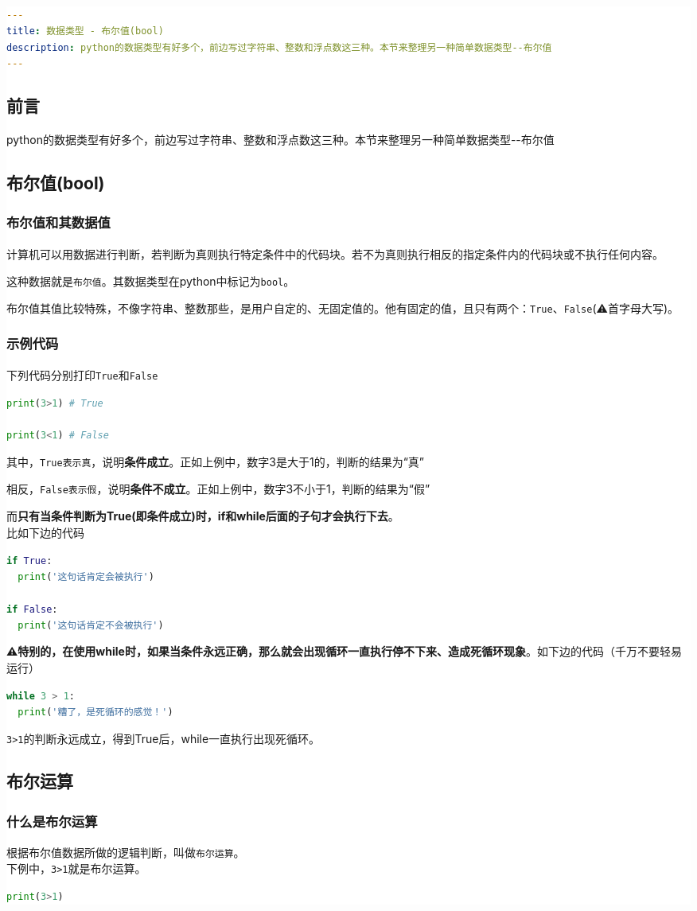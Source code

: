 ```yaml
---
title: 数据类型 - 布尔值(bool)
description: python的数据类型有好多个，前边写过字符串、整数和浮点数这三种。本节来整理另一种简单数据类型--布尔值
---
```

## 前言
python的数据类型有好多个，前边写过字符串、整数和浮点数这三种。本节来整理另一种简单数据类型--布尔值

## 布尔值(bool)
### 布尔值和其数据值
计算机可以用数据进行判断，若判断为真则执行特定条件中的代码块。若不为真则执行相反的指定条件内的代码块或不执行任何内容。  

这种数据就是`布尔值`。其数据类型在python中标记为`bool`。

布尔值其值比较特殊，不像字符串、整数那些，是用户自定的、无固定值的。他有固定的值，且只有两个：`True`、`False`(⚠️首字母大写)。  

### 示例代码
下列代码分别打印`True`和`False`
```py
print(3>1) # True

print(3<1) # False
```
其中，`True表示真`，说明**条件成立**。正如上例中，数字3是大于1的，判断的结果为“真”

相反，`False表示假`，说明**条件不成立**。正如上例中，数字3不小于1，判断的结果为“假”

而**只有当条件判断为True(即条件成立)时，if和while后面的子句才会执行下去**。  
比如下边的代码
```py
if True:
  print('这句话肯定会被执行')

if False:
  print('这句话肯定不会被执行')
```

**⚠️特别的，在使用while时，如果当条件永远正确，那么就会出现循环一直执行停不下来、造成死循环现象**。如下边的代码（千万不要轻易运行）

```py
while 3 > 1:
  print('糟了，是死循环的感觉！') 
```
`3>1`的判断永远成立，得到True后，while一直执行出现死循环。

## 布尔运算
### 什么是布尔运算
根据布尔值数据所做的逻辑判断，叫做`布尔运算`。   
下例中，`3>1`就是布尔运算。
```py
print(3>1)
```
